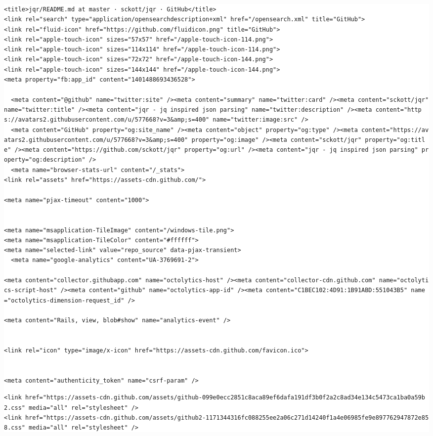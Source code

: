 


<!DOCTYPE html>
<html lang="en" class="">
  <head prefix="og: http://ogp.me/ns# fb: http://ogp.me/ns/fb# object: http://ogp.me/ns/object# article: http://ogp.me/ns/article# profile: http://ogp.me/ns/profile#">
    <meta charset='utf-8'>
    <meta http-equiv="X-UA-Compatible" content="IE=edge">
    <meta http-equiv="Content-Language" content="en">
    
    
    <title>jqr/README.md at master · sckott/jqr · GitHub</title>
    <link rel="search" type="application/opensearchdescription+xml" href="/opensearch.xml" title="GitHub">
    <link rel="fluid-icon" href="https://github.com/fluidicon.png" title="GitHub">
    <link rel="apple-touch-icon" sizes="57x57" href="/apple-touch-icon-114.png">
    <link rel="apple-touch-icon" sizes="114x114" href="/apple-touch-icon-114.png">
    <link rel="apple-touch-icon" sizes="72x72" href="/apple-touch-icon-144.png">
    <link rel="apple-touch-icon" sizes="144x144" href="/apple-touch-icon-144.png">
    <meta property="fb:app_id" content="1401488693436528">

      <meta content="@github" name="twitter:site" /><meta content="summary" name="twitter:card" /><meta content="sckott/jqr" name="twitter:title" /><meta content="jqr - jq inspired json parsing" name="twitter:description" /><meta content="https://avatars2.githubusercontent.com/u/577668?v=3&amp;s=400" name="twitter:image:src" />
      <meta content="GitHub" property="og:site_name" /><meta content="object" property="og:type" /><meta content="https://avatars2.githubusercontent.com/u/577668?v=3&amp;s=400" property="og:image" /><meta content="sckott/jqr" property="og:title" /><meta content="https://github.com/sckott/jqr" property="og:url" /><meta content="jqr - jq inspired json parsing" property="og:description" />
      <meta name="browser-stats-url" content="/_stats">
    <link rel="assets" href="https://assets-cdn.github.com/">
    
    <meta name="pjax-timeout" content="1000">
    

    <meta name="msapplication-TileImage" content="/windows-tile.png">
    <meta name="msapplication-TileColor" content="#ffffff">
    <meta name="selected-link" value="repo_source" data-pjax-transient>
      <meta name="google-analytics" content="UA-3769691-2">

    <meta content="collector.githubapp.com" name="octolytics-host" /><meta content="collector-cdn.github.com" name="octolytics-script-host" /><meta content="github" name="octolytics-app-id" /><meta content="C1BEC102:4D91:1B91ABD:551043B5" name="octolytics-dimension-request_id" />
    
    <meta content="Rails, view, blob#show" name="analytics-event" />

    
    <link rel="icon" type="image/x-icon" href="https://assets-cdn.github.com/favicon.ico">


    <meta content="authenticity_token" name="csrf-param" />
<meta content="OcK8pARh+aaMjn6vdYQ57bilkr6HiMFiaHZj2nVYNYvY5IsowLvzag9ps0/I1k4xkr7OZ+O9bQ7BiYq89PdCwA==" name="csrf-token" />

    <link href="https://assets-cdn.github.com/assets/github-099e0ecc2851c8aca89ef6dafa191df3b0f2a2c8ad34e134c5473ca1ba0a59b2.css" media="all" rel="stylesheet" />
    <link href="https://assets-cdn.github.com/assets/github2-1171344316fc088255ee2a06c271d14240f1a4e06985fe9e897762947872e858.css" media="all" rel="stylesheet" />
    